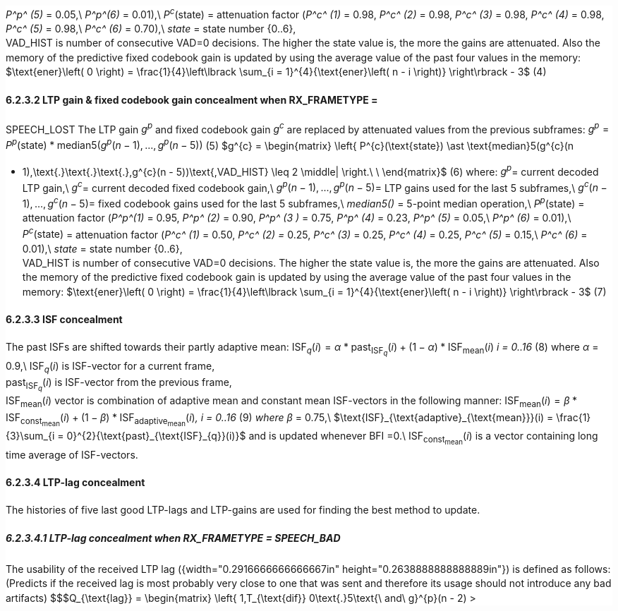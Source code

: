 _P^p^ (5)_ = 0.05,\ _P^p^(6)_ = 0.01),\ $P^{c}(\text{state})$ = attenuation
factor (_P^c^ (1)_ = 0.98, _P^c^ (2)_ = 0.98, _P^c^ (3)_ = 0.98, _P^c^ (4)_ =
0.98, _P^c^ (5)_ = 0.98,\ _P^c^ (6)_ = 0.70),\ _state_ = state number {0..6},\
VAD_HIST is number of consecutive VAD=0 decisions.
The higher the state value is, the more the gains are attenuated. Also the
memory of the predictive fixed codebook gain is updated by using the average
value of the past four values in the memory:
$\text{ener}\left( 0 \right) = \frac{1}{4}\left\lbrack \sum_{i =
1}^{4}{\text{ener}\left( n - i \right)} \right\rbrack - 3$ (4)
#### 6.2.3.2 LTP gain & fixed codebook gain concealment when RX_FRAMETYPE =
SPEECH_LOST
The LTP gain $g^{p}$ and fixed codebook gain $g^{c}$ are replaced by
attenuated values from the previous subframes:
$g^{p} = P^{p}(\text{state}) \ast \text{median}5(g^{p}(n -
1),\text{.}\text{.}\text{.},g^{p}(n - 5))$ (5)
$g^{c} = \begin{matrix} \left{ P^{c}(\text{state}) \ast \text{median}5(g^{c}(n
- 1),\text{.}\text{.}\text{.},g^{c}(n - 5))\text{,VAD_HIST} \leq 2 \middle|
\right.\ \ \end{matrix}$ (6)
where:
$g^{p}$= current decoded LTP gain,\ $g^{c}$= current decoded fixed codebook
gain,\ $g^{p}(n - 1),\text{.}\text{.}\text{.},g^{p}(n - 5)$= LTP gains used
for the last 5 subframes,\ $g^{c}(n - 1),\text{.}\text{.}\text{.},g^{c}(n -
5)$= fixed codebook gains used for the last 5 subframes,\ _median5()_ =
5-point median operation,\ $P^{p}(\text{state})$ = attenuation factor
(_P^p^(1)_ = 0.95, _P^p^ (2)_ = 0.90, _P^p^ (3 )_ = 0.75, _P^p^ (4)_ = 0.23,
_P^p^ (5)_ = 0.05,\ _P^p^ (6)_ = 0.01),\ $P^{c}(\text{state})$ = attenuation
factor (_P^c^ (1)_ = 0.50, _P^c^ (2) =_ 0.25, _P^c^ (3)_ = 0.25, _P^c^ (4)_ =
0.25, _P^c^ (5)_ = 0.15,\ _P^c^ (6)_ = 0.01),\ _state_ = state number {0..6},\
VAD_HIST is number of consecutive VAD=0 decisions.
The higher the state value is, the more the gains are attenuated. Also the
memory of the predictive fixed codebook gain is updated by using the average
value of the past four values in the memory:
$\text{ener}\left( 0 \right) = \frac{1}{4}\left\lbrack \sum_{i =
1}^{4}{\text{ener}\left( n - i \right)} \right\rbrack - 3$ (7)
#### 6.2.3.3 ISF concealment
The past ISFs are shifted towards their partly adaptive mean:
$\text{ISF}_{q}(i) = \alpha \ast \text{past}_{\text{ISF}_{q}}(i) + (1 -
\alpha) \ast \text{ISF}_{\text{mean}}(i)$ _i = 0..16_ (8)
where
$\alpha$ = 0.9,\ $\text{ISF}_{q}(i)$ is ISF-vector for a current frame,\
$\text{past}_{\text{ISF}_{q}}(i)$ is ISF-vector from the previous frame,\
$\text{ISF}_{\text{mean}}(i)$ vector is combination of adaptive mean and
constant mean ISF-vectors in the following manner:
$\text{ISF}_{\text{mean}}(i) = \beta \ast
\text{ISF}_{\text{const}_{\text{mean}}}(i) + (1 - \beta) \ast
\text{ISF}_{\text{adaptive}_{\text{mean}}}(i)$_, i = 0..16_ (9)
_where_
$\beta$ = 0.75,\ $\text{ISF}_{\text{adaptive}_{\text{mean}}}(i) =
\frac{1}{3}\sum_{i = 0}^{2}{\text{past}_{\text{ISF}_{q}}(i)}$ and is updated
whenever BFI =0.\ $\text{ISF}_{\text{const}_{\text{mean}}}(i)$ is a vector
containing long time average of ISF-vectors.
#### 6.2.3.4 LTP-lag concealment
The histories of five last good LTP-lags and LTP-gains are used for finding
the best method to update.
##### 6.2.3.4.1 LTP-lag concealment when RX_FRAMETYPE = SPEECH_BAD
The usability of the received LTP lag ({width="0.2916666666666667in"
height="0.2638888888888889in"}) is defined as follows: (Predicts if the
received lag is most probably very close to one that was sent and therefore
its usage should not introduce any bad artifacts)
$$$Q_{\text{lag}} = \begin{matrix} \left{ 1,T_{\text{dif}}  0\text{.}5\text{\ and\ g}^{p}(n - 2) >
